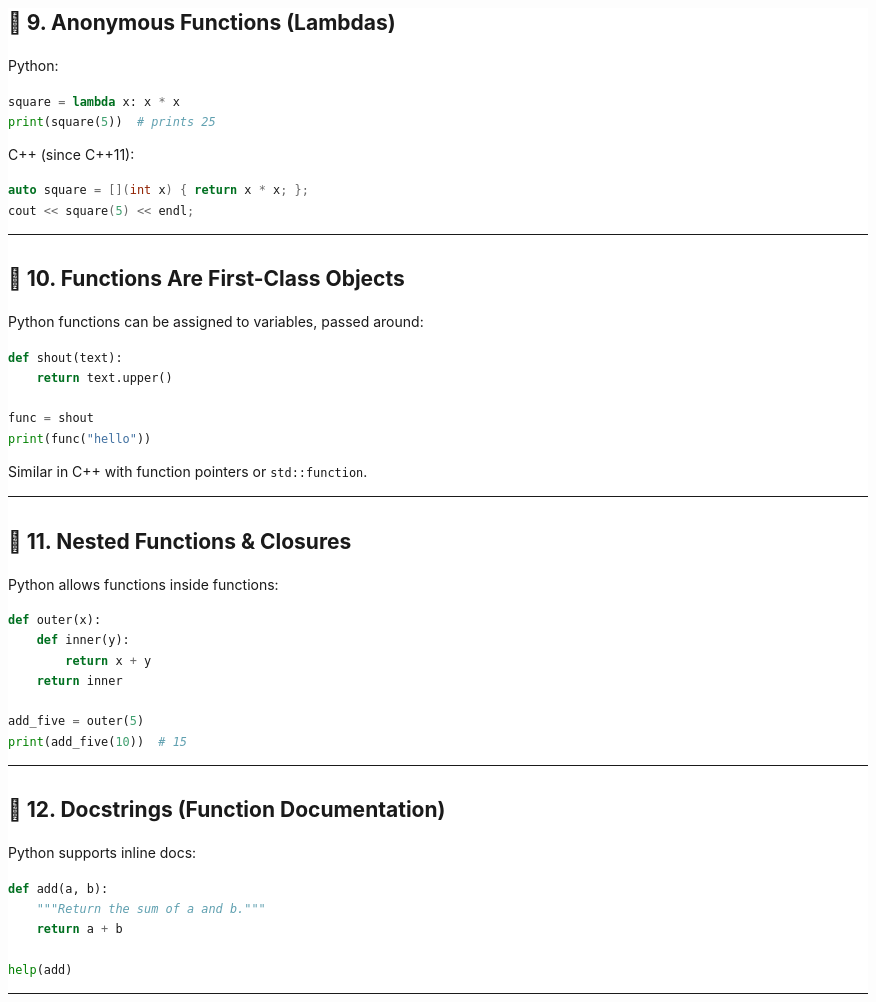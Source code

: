 
## 🔹 9. Anonymous Functions (Lambdas)

Python:

```python
square = lambda x: x * x
print(square(5))  # prints 25
```

C++ (since C++11):

```cpp
auto square = [](int x) { return x * x; };
cout << square(5) << endl;
```

---

## 🔹 10. Functions Are First-Class Objects

Python functions can be assigned to variables, passed around:

```python
def shout(text):
    return text.upper()

func = shout
print(func("hello"))
```

Similar in C++ with function pointers or `std::function`.

---

## 🔹 11. Nested Functions & Closures

Python allows functions inside functions:

```python
def outer(x):
    def inner(y):
        return x + y
    return inner

add_five = outer(5)
print(add_five(10))  # 15
```

---

## 🔹 12. Docstrings (Function Documentation)

Python supports inline docs:

```python
def add(a, b):
    """Return the sum of a and b."""
    return a + b

help(add)
```

---
